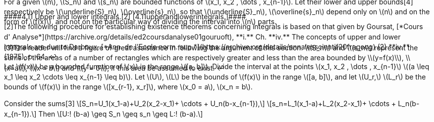 
<div markdown=1 class="contenttext">

####4.11 Upper and lower integrals.<a class="marginmark" onClick="toggleHide('mn:2,-1');">&#91;2&#93;</a> [4.11upperandlowerintegrals.]####

</div>



<div markdown=1 class="marginnotes" id="mn:2,-1" style="margin-top: -1em; margin-bottom: -1em;"><a class="marginmark">&#91;2&#93;</a>The following procedure for establishing existence theorems concerning integrals is based on that given by Goursat, [*Cours d' Analyse*](https://archive.org/details/ed2coursdanalyse01gouruoft), **i.** Ch. **iv.** The concepts of upper and lower integrals are due to Darboux, [*Ann. de l'Ecole norm. sup.*](https://archive.org/details/annalesscientif20fragoog) (2) **iv.** (1875), p. 64.<a onClick="hideIt('mn:2,-1')" title="hide margin note" class="reversefootnote">&#160;&#8617;</a>

</div>



<div markdown=1 class="contenttext">

Let \\(f(x)\\) be a bounded function of \\(x\\) in the range \\([a, b]\\). Divide the interval at the points \\(x_1, x_2 , \dots , x_{n-1}\\)  \\((a \leq x_1 \leq x_2 \cdots \leq x_{n-1}  \leq b)\\). Let \\(U\\), \\(L\\) be 
the bounds of \\(f(x)\\) in the range \\([a, b]\\), and let \\(U_r,\\) \\(L_r\\) be the bounds of \\(f(x)\\) in the range \\([x_{r-1}, x_r]\\), where \\(x_0 = a\\), \\(x_n = b\\). 

Consider the sums<a class="marginmark" onClick="toggleHide('mn:3,-12');">&#91;3&#93;</a>
\\[S_n=U_1(x_1-a)+U_2(x_2-x_1)+ \cdots + U_n(b-x_{n-1}),\\]
\\[s_n=L_1(x_1-a)+L_2(x_2-x_1)+ \cdots + L_n(b-x_{n-1}).\\]
Then
\\[U\:\! (b-a) \geq S_n \geq s_n \geq L\:\! (b-a).\\]

</div>



<div markdown=1 class="marginnotes" id="mn:3,-12" style="margin-top: -12em; margin-bottom: -12em;"><a class="marginmark">&#91;3&#93;</a>The reader will find a figure of great assistance in following the argument of this section. \\(S_n\\) and \\(s_n\\) represent the sums of the areas of a number of rectangles which are respectively greater and less than the area bounded by \\(y=f(x)\\), \\(x=a\\),  \\(x = b\\) and \\(y = 0\\), if this area be assumed to exist.<a onClick="hideIt('mn:3,-12')" title="hide margin note" class="reversefootnote">&#160;&#8617;</a>

</div>



<div markdown=1 class="contenttext">


For a given \\(n\\), \\(S_n\\) and \\(s_n\\) are bounded functions of \\(x_1, x_2 , \dots , x_{n-1}\\). Let their lower and upper bounds<a class="marginmark" onClick="toggleHide('mn:4,-5');">&#91;4&#93;</a> respectively be \\(\underline{S}_n\\), \\(\overline{s}_n\\), so that \\(\underline{S}_n\\), \\(\overline{s}_n\\) depend only on \\(n\\) and on the form of \\(f(x)\\), and not on the particular way of dividing the interval into \\(n\\) parts.

</div>
